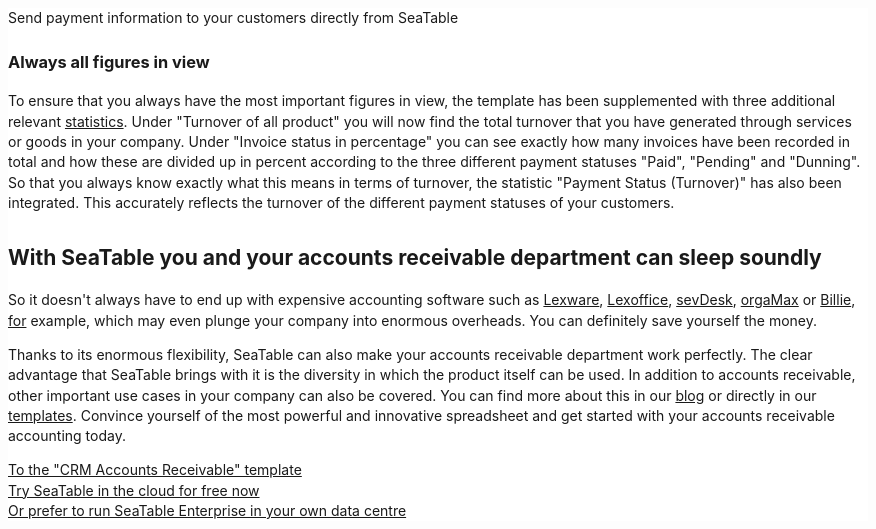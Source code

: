 Send payment information to your customers directly from SeaTable

### **Always all figures in view**

To ensure that you always have the most important figures in view, the template has been supplemented with three additional relevant [statistics](https://seatable.io/en/docs/handbuch/datenmanagement/statistiken/?lang=auto). Under "Turnover of all product" you will now find the total turnover that you have generated through services or goods in your company. Under "Invoice status in percentage" you can see exactly how many invoices have been recorded in total and how these are divided up in percent according to the three different payment statuses "Paid", "Pending" and "Dunning". So that you always know exactly what this means in terms of turnover, the statistic "Payment Status (Turnover)" has also been integrated. This accurately reflects the turnover of the different payment statuses of your customers.

## With SeaTable you and your accounts receivable department can sleep soundly

So it doesn't always have to end up with expensive accounting software such as [Lexware](https://shop.lexware.de/), [Lexoffice](https://testen.lexoffice.de/online/), [sevDesk](https://sevdesk.de/), [orgaMax](https://www.deltra.com/) or [Billie](https://www.billie.io/), [for](https://www.deltra.com/) example, which may even plunge your company into enormous overheads. You can definitely save yourself the money.

Thanks to its enormous flexibility, SeaTable can also make your accounts receivable department work perfectly. The clear advantage that SeaTable brings with it is the diversity in which the product itself can be used. In addition to accounts receivable, other important use cases in your company can also be covered. You can find more about this in our [blog](https://seatable.io/en/blog/?lang=auto) or directly in our [templates](https://seatable.io/en/docs/templates/?lang=auto). Convince yourself of the most powerful and innovative spreadsheet and get started with your accounts receivable accounting today.

[To the "CRM Accounts Receivable" template](https://seatable.io/en/vorlage/wsnf1ukarv6sp5omx6a2og/)  
[Try SeaTable in the cloud for free now](/en/registrierung/)  
[Or prefer to run SeaTable Enterprise in your own data centre](/en/get-enterprise-server/)
